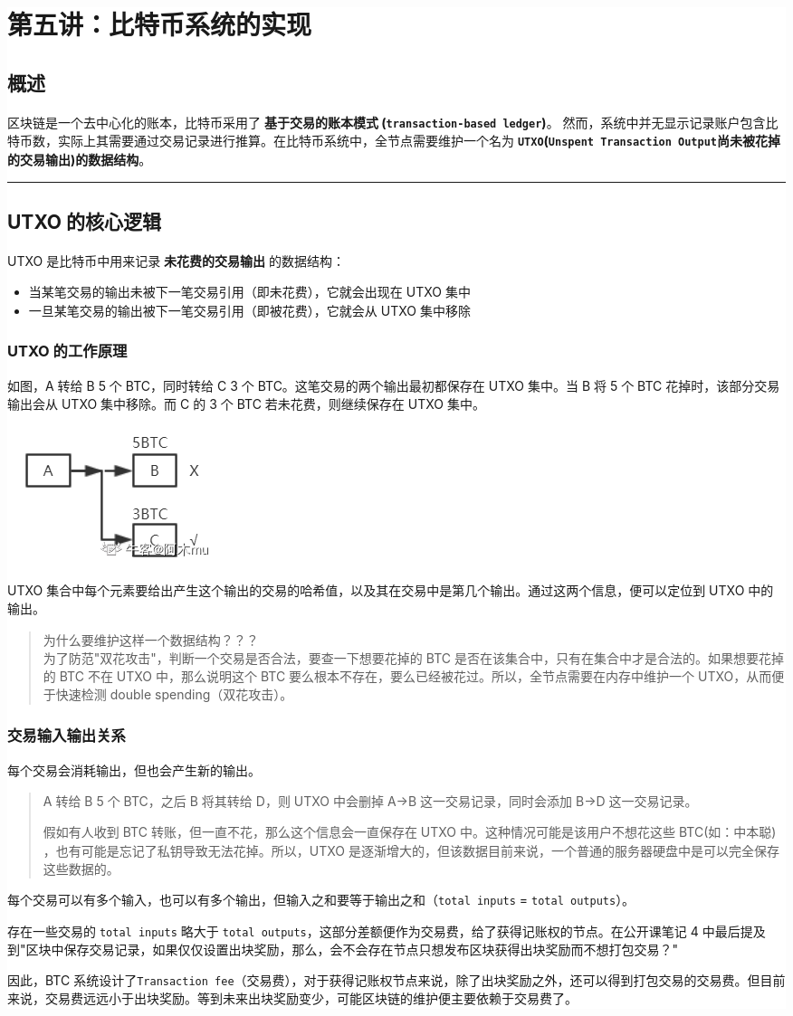 # 第五讲：比特币系统的实现

## 概述

区块链是一个去中心化的账本，比特币采用了 **基于交易的账本模式 (`transaction-based ledger`)**。
然而，系统中并无显示记录账户包含比特币数，实际上其需要通过交易记录进行推算。在比特币系统中，全节点需要维护一个名为 **`UTXO`(`Unspent Transaction Output`尚未被花掉的交易输出)的数据结构**。

---

## UTXO 的核心逻辑

UTXO 是比特币中用来记录 **未花费的交易输出** 的数据结构：

- 当某笔交易的输出未被下一笔交易引用（即未花费），它就会出现在 UTXO 集中
- 一旦某笔交易的输出被下一笔交易引用（即被花费），它就会从 UTXO 集中移除

### UTXO 的工作原理

如图，A 转给 B 5 个 BTC，同时转给 C 3 个 BTC。这笔交易的两个输出最初都保存在 UTXO 集中。当 B 将 5 个 BTC 花掉时，该部分交易输出会从 UTXO 集中移除。而 C 的 3 个 BTC 若未花费，则继续保存在 UTXO 集中。

![img_6.png](images/img_6.png)

UTXO 集合中每个元素要给出产生这个输出的交易的哈希值，以及其在交易中是第几个输出。通过这两个信息，便可以定位到 UTXO 中的输出。

> 为什么要维护这样一个数据结构？？？  
> 为了防范"双花攻击"，判断一个交易是否合法，要查一下想要花掉的 BTC 是否在该集合中，只有在集合中才是合法的。如果想要花掉的 BTC 不在 UTXO 中，那么说明这个 BTC 要么根本不存在，要么已经被花过。所以，全节点需要在内存中维护一个 UTXO，从而便于快速检测 double spending（双花攻击）。

### 交易输入输出关系

每个交易会消耗输出，但也会产生新的输出。

> A 转给 B 5 个 BTC，之后 B 将其转给 D，则 UTXO 中会删掉 A->B 这一交易记录，同时会添加 B->D 这一交易记录。
>
> 假如有人收到 BTC 转账，但一直不花，那么这个信息会一直保存在 UTXO 中。这种情况可能是该用户不想花这些 BTC(如：中本聪) ，也有可能是忘记了私钥导致无法花掉。所以，UTXO 是逐渐增大的，但该数据目前来说，一个普通的服务器硬盘中是可以完全保存这些数据的。

每个交易可以有多个输入，也可以有多个输出，但输入之和要等于输出之和（`total inputs` = `total outputs`）。

存在一些交易的 `total inputs` 略大于 `total outputs`，这部分差额便作为交易费，给了获得记账权的节点。在公开课笔记 4 中最后提及到"区块中保存交易记录，如果仅仅设置出块奖励，那么，会不会存在节点只想发布区块获得出块奖励而不想打包交易？"

因此，BTC 系统设计了`Transaction fee`（交易费），对于获得记账权节点来说，除了出块奖励之外，还可以得到打包交易的交易费。但目前来说，交易费远远小于出块奖励。等到未来出块奖励变少，可能区块链的维护便主要依赖于交易费了。
